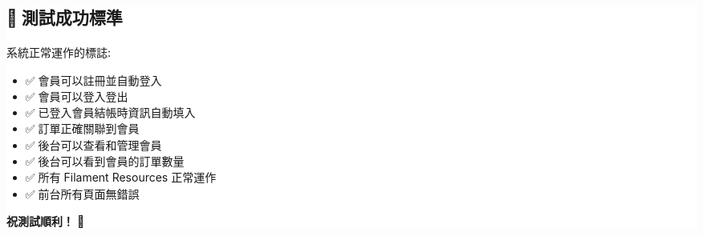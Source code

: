 
## 🎊 測試成功標準

系統正常運作的標誌:

- ✅ 會員可以註冊並自動登入
- ✅ 會員可以登入登出
- ✅ 已登入會員結帳時資訊自動填入
- ✅ 訂單正確關聯到會員
- ✅ 後台可以查看和管理會員
- ✅ 後台可以看到會員的訂單數量
- ✅ 所有 Filament Resources 正常運作
- ✅ 前台所有頁面無錯誤

**祝測試順利！** 🚀

